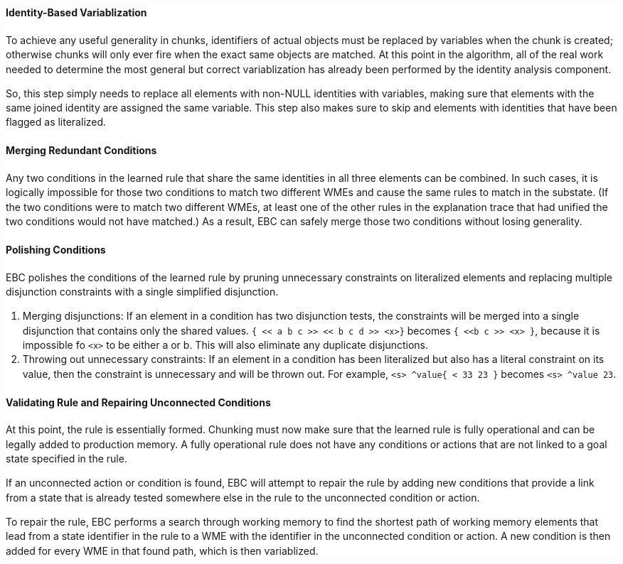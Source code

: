 #### Identity-Based Variablization

To achieve any useful generality in chunks, identifiers of actual objects must
be replaced by variables when the chunk is created; otherwise chunks will only
ever fire when the exact same objects are matched. At this point in the
algorithm, all of the real work needed to determine the most general but correct
variablization has already been performed by the identity analysis component.

So, this step simply needs to replace all elements with non-NULL identities with
variables, making sure that elements with the same joined identity are assigned
the same variable. This step also makes sure to skip and elements with
identities that have been flagged as literalized.

#### Merging Redundant Conditions

Any two conditions in the learned rule that share the same identities in all
three elements can be combined. In such cases, it is logically impossible for
those two conditions to match two different WMEs and cause the same rules to
match in the substate. (If the two conditions were to match two different WMEs,
at least one of the other rules in the explanation trace that had unified the
two conditions would not have matched.) As a result, EBC can safely merge those
two conditions without losing generality.

#### Polishing Conditions

EBC polishes the conditions of the learned rule by pruning unnecessary
constraints on literalized elements and replacing multiple disjunction
constraints with a single simplified disjunction.

1.  Merging disjunctions: If an element in a condition has two disjunction
    tests, the constraints will be merged into a single disjunction that
    contains only the shared values. `{ << a b c >> << b c d >> <x>}` becomes `{
<<b c >> <x> }`, because it is impossible fo `<x>` to be either a or b. This
    will also eliminate any duplicate disjunctions.
2.  Throwing out unnecessary constraints: If an element in a condition has been
    literalized but also has a literal constraint on its value, then the
    constraint is unnecessary and will be thrown out. For example, `<s> ^value{ <
33 23 }` becomes `<s> ^value 23`.

#### Validating Rule and Repairing Unconnected Conditions

At this point, the rule is essentially formed. Chunking must now make sure that
the learned rule is fully operational and can be legally added to production
memory. A fully operational rule does not have any conditions or actions that
are not linked to a goal state specified in the rule.

If an unconnected action or condition is found, EBC will attempt to repair the
rule by adding new conditions that provide a link from a state that is already
tested somewhere else in the rule to the unconnected condition or action.

To repair the rule, EBC performs a search through working memory to find the
shortest path of working memory elements that lead from a state identifier in
the rule to a WME with the identifier in the unconnected condition or action. A
new condition is then added for every WME in that found path, which is then
variablized.

